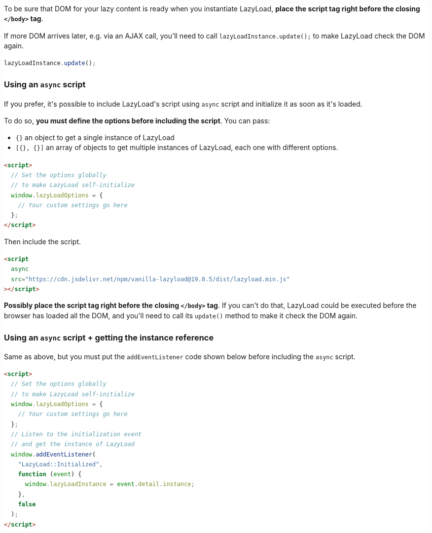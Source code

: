 To be sure that DOM for your lazy content is ready when you instantiate LazyLoad, **place the script tag right before the closing `</body>` tag**. 

If more DOM arrives later, e.g. via an AJAX call, you'll need to call `lazyLoadInstance.update();` to make LazyLoad check the DOM again.

```js
lazyLoadInstance.update();
```

### Using an `async` script

If you prefer, it's possible to include LazyLoad's script using `async` script and initialize it as soon as it's loaded.

To do so, **you must define the options before including the script**. You can pass:

- `{}` an object to get a single instance of LazyLoad
- `[{}, {}]` an array of objects to get multiple instances of LazyLoad, each one with different options.

```html
<script>
  // Set the options globally
  // to make LazyLoad self-initialize
  window.lazyLoadOptions = {
    // Your custom settings go here
  };
</script>
```

Then include the script.

```html
<script
  async
  src="https://cdn.jsdelivr.net/npm/vanilla-lazyload@19.0.5/dist/lazyload.min.js"
></script>
```

**Possibly place the script tag right before the closing `</body>` tag**. If you can't do that, LazyLoad could be executed before the browser has loaded all the DOM, and you'll need to call its `update()` method to make it check the DOM again.

### Using an `async` script + getting the instance reference

Same as above, but you must put the `addEventListener` code shown below before including the `async` script.

```html
<script>
  // Set the options globally
  // to make LazyLoad self-initialize
  window.lazyLoadOptions = {
    // Your custom settings go here
  };
  // Listen to the initialization event
  // and get the instance of LazyLoad
  window.addEventListener(
    "LazyLoad::Initialized",
    function (event) {
      window.lazyLoadInstance = event.detail.instance;
    },
    false
  );
</script>
```
